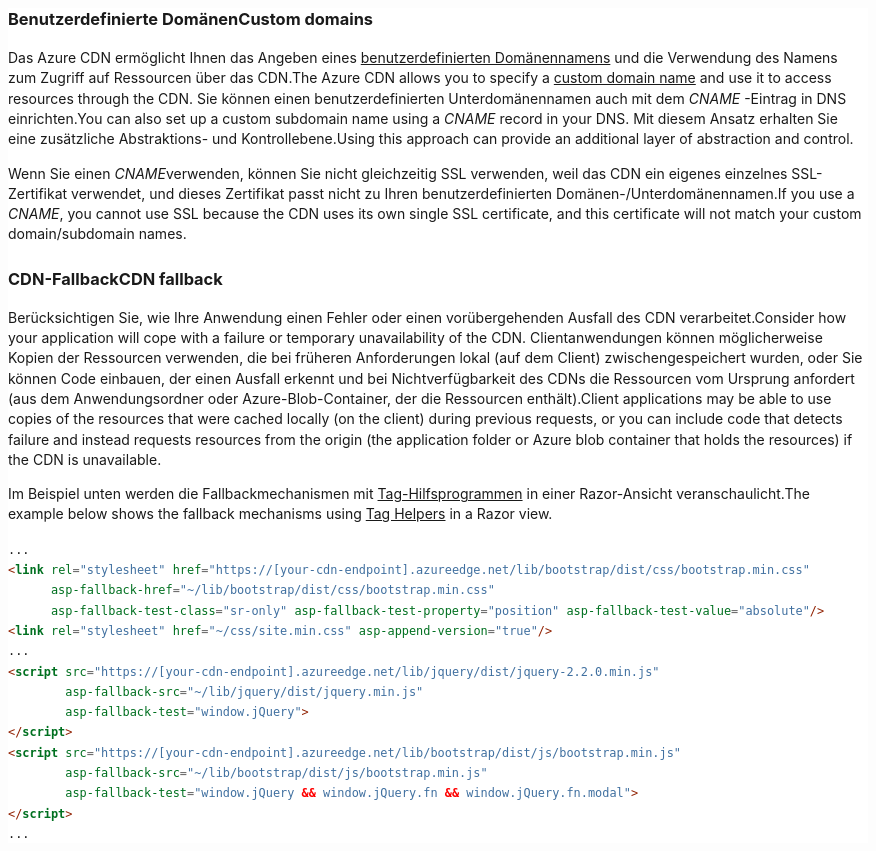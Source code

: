 ### <a name="custom-domains"></a><span data-ttu-id="5de25-295">Benutzerdefinierte Domänen</span><span class="sxs-lookup"><span data-stu-id="5de25-295">Custom domains</span></span>
<span data-ttu-id="5de25-296">Das Azure CDN ermöglicht Ihnen das Angeben eines [benutzerdefinierten Domänennamens](/azure/cdn/cdn-map-content-to-custom-domain/) und die Verwendung des Namens zum Zugriff auf Ressourcen über das CDN.</span><span class="sxs-lookup"><span data-stu-id="5de25-296">The Azure CDN allows you to specify a [custom domain name](/azure/cdn/cdn-map-content-to-custom-domain/) and use it to access resources through the CDN.</span></span> <span data-ttu-id="5de25-297">Sie können einen benutzerdefinierten Unterdomänennamen auch mit dem *CNAME* -Eintrag in DNS einrichten.</span><span class="sxs-lookup"><span data-stu-id="5de25-297">You can also set up a custom subdomain name using a *CNAME* record in your DNS.</span></span> <span data-ttu-id="5de25-298">Mit diesem Ansatz erhalten Sie eine zusätzliche Abstraktions- und Kontrollebene.</span><span class="sxs-lookup"><span data-stu-id="5de25-298">Using this approach can provide an additional layer of abstraction and control.</span></span>

<span data-ttu-id="5de25-299">Wenn Sie einen *CNAME*verwenden, können Sie nicht gleichzeitig SSL verwenden, weil das CDN ein eigenes einzelnes SSL-Zertifikat verwendet, und dieses Zertifikat passt nicht zu Ihren benutzerdefinierten Domänen-/Unterdomänennamen.</span><span class="sxs-lookup"><span data-stu-id="5de25-299">If you use a *CNAME*, you cannot use SSL because the CDN uses its own single SSL certificate, and this certificate will not match your custom domain/subdomain names.</span></span>

### <a name="cdn-fallback"></a><span data-ttu-id="5de25-300">CDN-Fallback</span><span class="sxs-lookup"><span data-stu-id="5de25-300">CDN fallback</span></span>
<span data-ttu-id="5de25-301">Berücksichtigen Sie, wie Ihre Anwendung einen Fehler oder einen vorübergehenden Ausfall des CDN verarbeitet.</span><span class="sxs-lookup"><span data-stu-id="5de25-301">Consider how your application will cope with a failure or temporary unavailability of the CDN.</span></span> <span data-ttu-id="5de25-302">Clientanwendungen können möglicherweise Kopien der Ressourcen verwenden, die bei früheren Anforderungen lokal (auf dem Client) zwischengespeichert wurden, oder Sie können Code einbauen, der einen Ausfall erkennt und bei Nichtverfügbarkeit des CDNs die Ressourcen vom Ursprung anfordert (aus dem Anwendungsordner oder Azure-Blob-Container, der die Ressourcen enthält).</span><span class="sxs-lookup"><span data-stu-id="5de25-302">Client applications may be able to use copies of the resources that were cached locally (on the client) during previous requests, or you can include code that detects failure and instead requests resources from the origin (the application folder or Azure blob container that holds the resources) if the CDN is unavailable.</span></span>

<span data-ttu-id="5de25-303">Im Beispiel unten werden die Fallbackmechanismen mit [Tag-Hilfsprogrammen](https://docs.microsoft.com/en-us/aspnet/core/mvc/views/tag-helpers/intro) in einer Razor-Ansicht veranschaulicht.</span><span class="sxs-lookup"><span data-stu-id="5de25-303">The example below shows the fallback mechanisms using [Tag Helpers](https://docs.microsoft.com/en-us/aspnet/core/mvc/views/tag-helpers/intro) in a Razor view.</span></span>

```HTML
...
<link rel="stylesheet" href="https://[your-cdn-endpoint].azureedge.net/lib/bootstrap/dist/css/bootstrap.min.css"
      asp-fallback-href="~/lib/bootstrap/dist/css/bootstrap.min.css"
      asp-fallback-test-class="sr-only" asp-fallback-test-property="position" asp-fallback-test-value="absolute"/>
<link rel="stylesheet" href="~/css/site.min.css" asp-append-version="true"/>
...
<script src="https://[your-cdn-endpoint].azureedge.net/lib/jquery/dist/jquery-2.2.0.min.js"
        asp-fallback-src="~/lib/jquery/dist/jquery.min.js"
        asp-fallback-test="window.jQuery">
</script>
<script src="https://[your-cdn-endpoint].azureedge.net/lib/bootstrap/dist/js/bootstrap.min.js"
        asp-fallback-src="~/lib/bootstrap/dist/js/bootstrap.min.js"
        asp-fallback-test="window.jQuery && window.jQuery.fn && window.jQuery.fn.modal">
</script>
...
```


[cdn-features]: /azure/cdn/cdn-overview#azure-cdn-features